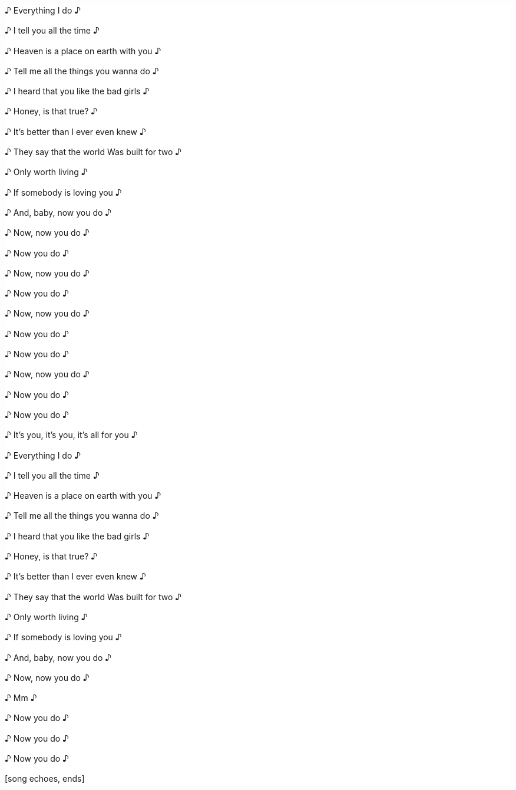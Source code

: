 ♪ Everything I do ♪

♪ I tell you all the time ♪

♪ Heaven is a place on earth with you ♪

♪ Tell me all the things you wanna do ♪

♪ I heard that you like the bad girls ♪

♪ Honey, is that true? ♪

♪ It’s better than I ever even knew ♪

♪ They say that the world Was built for two ♪

♪ Only worth living ♪

♪ If somebody is loving you ♪

♪ And, baby, now you do ♪

♪ Now, now you do ♪

♪ Now you do ♪

♪ Now, now you do ♪

♪ Now you do ♪

♪ Now, now you do ♪

♪ Now you do ♪

♪ Now you do ♪

♪ Now, now you do ♪

♪ Now you do ♪

♪ Now you do ♪

♪ It’s you, it’s you, it’s all for you ♪

♪ Everything I do ♪

♪ I tell you all the time ♪

♪ Heaven is a place on earth with you ♪

♪ Tell me all the things you wanna do ♪

♪ I heard that you like the bad girls ♪

♪ Honey, is that true? ♪

♪ It’s better than I ever even knew ♪

♪ They say that the world Was built for two ♪

♪ Only worth living ♪

♪ If somebody is loving you ♪

♪ And, baby, now you do ♪

♪ Now, now you do ♪

♪ Mm ♪

♪ Now you do ♪

♪ Now you do ♪

♪ Now you do ♪

\[song echoes, ends\]